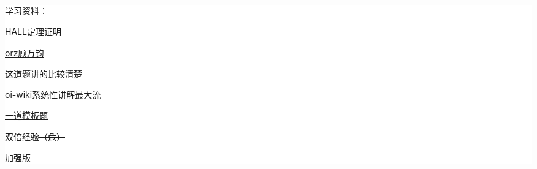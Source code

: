 学习资料：

[HALL定理证明](https://blog.csdn.net/werkeytom_ftd/article/details/65658944)

[orz顾万钧](https://blog.csdn.net/qq_42925924/article/details/105148723?ops_request_misc=%257B%2522request%255Fid%2522%253A%2522162787496116780357261917%2522%252C%2522scm%2522%253A%252220140713.130102334..%2522%257D&request_id=162787496116780357261917&biz_id=0&utm_medium=distribute.pc_search_result.none-task-blog-2~all~sobaiduend~default-4-105148723.first_rank_v2_pc_rank_v29&utm_term=agc037d&spm=1018.2226.3001.4187)

[这道题讲的比较清楚](https://blog.csdn.net/jokerwyt/article/details/102725307?ops_request_misc=%257B%2522request%255Fid%2522%253A%2522162787366316780271596956%2522%252C%2522scm%2522%253A%252220140713.130102334.pc%255Fall.%2522%257D&request_id=162787366316780271596956&biz_id=0&utm_medium=distribute.pc_search_result.none-task-blog-2~all~first_rank_v2~rank_v29-1-102725307.first_rank_v2_pc_rank_v29&utm_term=agc037d+Sorting+a+Grid&spm=1018.2226.3001.4187)

[oi-wiki系统性讲解最大流](https://oi-wiki.org/graph/flow/max-flow/)

[一道模板题](https://www.luogu.com.cn/problem/P3376)

[双倍经验~~（危）~~](https://www.luogu.com.cn/problem/P2740)

[加强版](https://www.luogu.com.cn/problem/P4722)
